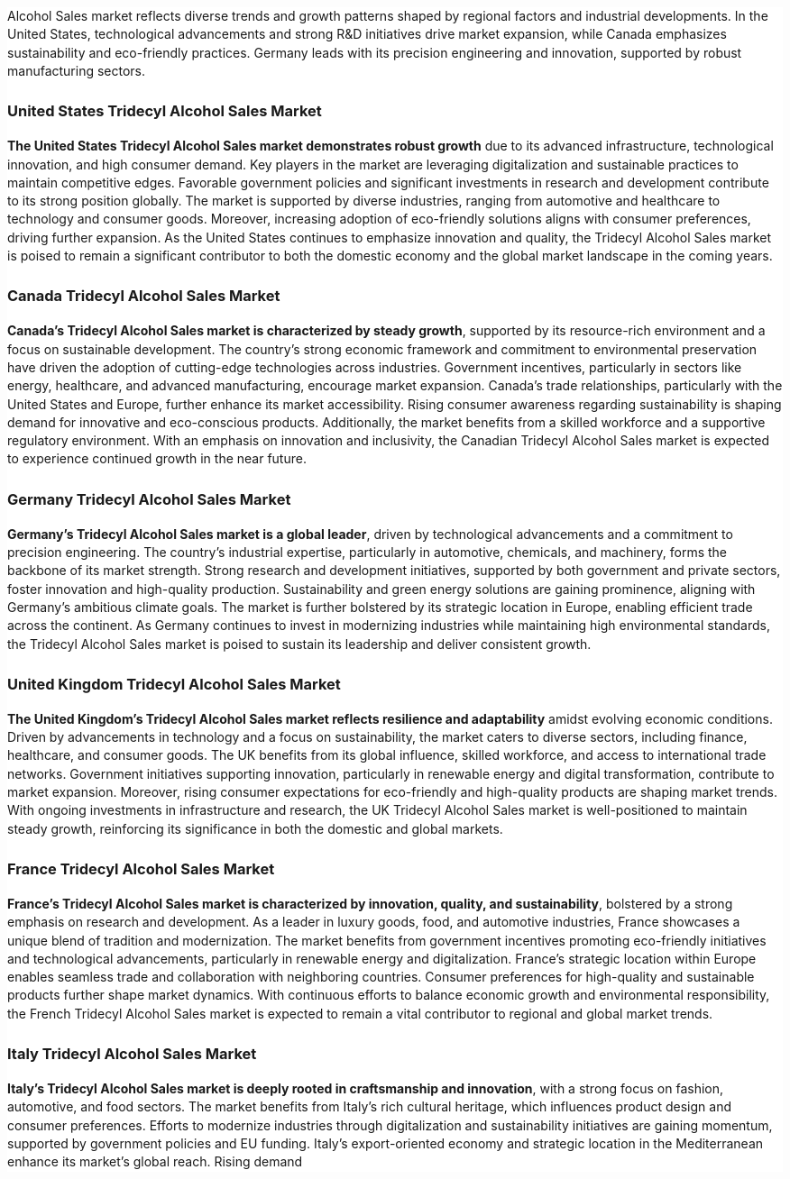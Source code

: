 Alcohol Sales market reflects diverse trends and growth patterns shaped by regional factors and industrial developments. In the United States, technological advancements and strong R&amp;D initiatives drive market expansion, while Canada emphasizes sustainability and eco-friendly practices. Germany leads with its precision engineering and innovation, supported by robust manufacturing sectors.</span></em></p></blockquote><h3><strong>United States Tridecyl Alcohol Sales Market</strong></h3><p><strong>The United States Tridecyl Alcohol Sales market demonstrates robust growth</strong> due to its advanced infrastructure, technological innovation, and high consumer demand. Key players in the market are leveraging digitalization and sustainable practices to maintain competitive edges. Favorable government policies and significant investments in research and development contribute to its strong position globally. The market is supported by diverse industries, ranging from automotive and healthcare to technology and consumer goods. Moreover, increasing adoption of eco-friendly solutions aligns with consumer preferences, driving further expansion. As the United States continues to emphasize innovation and quality, the Tridecyl Alcohol Sales market is poised to remain a significant contributor to both the domestic economy and the global market landscape in the coming years.</p><h3><strong>Canada Tridecyl Alcohol Sales Market</strong></h3><p><strong>Canada&rsquo;s Tridecyl Alcohol Sales market is characterized by steady growth</strong>, supported by its resource-rich environment and a focus on sustainable development. The country&rsquo;s strong economic framework and commitment to environmental preservation have driven the adoption of cutting-edge technologies across industries. Government incentives, particularly in sectors like energy, healthcare, and advanced manufacturing, encourage market expansion. Canada&rsquo;s trade relationships, particularly with the United States and Europe, further enhance its market accessibility. Rising consumer awareness regarding sustainability is shaping demand for innovative and eco-conscious products. Additionally, the market benefits from a skilled workforce and a supportive regulatory environment. With an emphasis on innovation and inclusivity, the Canadian Tridecyl Alcohol Sales market is expected to experience continued growth in the near future.</p><h3><strong>Germany Tridecyl Alcohol Sales Market</strong></h3><p><strong>Germany&rsquo;s Tridecyl Alcohol Sales market is a global leader</strong>, driven by technological advancements and a commitment to precision engineering. The country&rsquo;s industrial expertise, particularly in automotive, chemicals, and machinery, forms the backbone of its market strength. Strong research and development initiatives, supported by both government and private sectors, foster innovation and high-quality production. Sustainability and green energy solutions are gaining prominence, aligning with Germany&rsquo;s ambitious climate goals. The market is further bolstered by its strategic location in Europe, enabling efficient trade across the continent. As Germany continues to invest in modernizing industries while maintaining high environmental standards, the Tridecyl Alcohol Sales market is poised to sustain its leadership and deliver consistent growth.</p><h3><strong>United Kingdom Tridecyl Alcohol Sales Market</strong></h3><p><strong>The United Kingdom&rsquo;s Tridecyl Alcohol Sales market reflects resilience and adaptability</strong> amidst evolving economic conditions. Driven by advancements in technology and a focus on sustainability, the market caters to diverse sectors, including finance, healthcare, and consumer goods. The UK benefits from its global influence, skilled workforce, and access to international trade networks. Government initiatives supporting innovation, particularly in renewable energy and digital transformation, contribute to market expansion. Moreover, rising consumer expectations for eco-friendly and high-quality products are shaping market trends. With ongoing investments in infrastructure and research, the UK Tridecyl Alcohol Sales market is well-positioned to maintain steady growth, reinforcing its significance in both the domestic and global markets.</p><h3><strong>France Tridecyl Alcohol Sales Market</strong></h3><p><strong>France&rsquo;s Tridecyl Alcohol Sales market is characterized by innovation, quality, and sustainability</strong>, bolstered by a strong emphasis on research and development. As a leader in luxury goods, food, and automotive industries, France showcases a unique blend of tradition and modernization. The market benefits from government incentives promoting eco-friendly initiatives and technological advancements, particularly in renewable energy and digitalization. France&rsquo;s strategic location within Europe enables seamless trade and collaboration with neighboring countries. Consumer preferences for high-quality and sustainable products further shape market dynamics. With continuous efforts to balance economic growth and environmental responsibility, the French Tridecyl Alcohol Sales market is expected to remain a vital contributor to regional and global market trends.</p><h3><strong>Italy Tridecyl Alcohol Sales Market</strong></h3><p><strong>Italy&rsquo;s Tridecyl Alcohol Sales market is deeply rooted in craftsmanship and innovation</strong>, with a strong focus on fashion, automotive, and food sectors. The market benefits from Italy&rsquo;s rich cultural heritage, which influences product design and consumer preferences. Efforts to modernize industries through digitalization and sustainability initiatives are gaining momentum, supported by government policies and EU funding. Italy&rsquo;s export-oriented economy and strategic location in the Mediterranean enhance its market&rsquo;s global reach. Rising demand